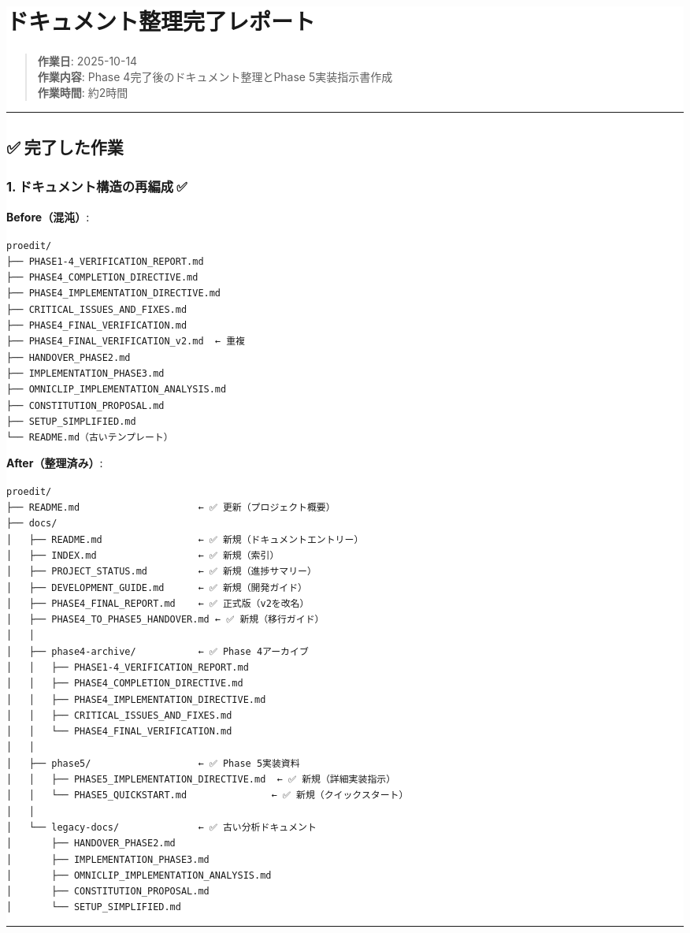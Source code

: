 # ドキュメント整理完了レポート

> **作業日**: 2025-10-14  
> **作業内容**: Phase 4完了後のドキュメント整理とPhase 5実装指示書作成  
> **作業時間**: 約2時間

---

## ✅ 完了した作業

### **1. ドキュメント構造の再編成** ✅

**Before（混沌）**:
```
proedit/
├── PHASE1-4_VERIFICATION_REPORT.md
├── PHASE4_COMPLETION_DIRECTIVE.md
├── PHASE4_IMPLEMENTATION_DIRECTIVE.md
├── CRITICAL_ISSUES_AND_FIXES.md
├── PHASE4_FINAL_VERIFICATION.md
├── PHASE4_FINAL_VERIFICATION_v2.md  ← 重複
├── HANDOVER_PHASE2.md
├── IMPLEMENTATION_PHASE3.md
├── OMNICLIP_IMPLEMENTATION_ANALYSIS.md
├── CONSTITUTION_PROPOSAL.md
├── SETUP_SIMPLIFIED.md
└── README.md（古いテンプレート）
```

**After（整理済み）**:
```
proedit/
├── README.md                     ← ✅ 更新（プロジェクト概要）
├── docs/
│   ├── README.md                 ← ✅ 新規（ドキュメントエントリー）
│   ├── INDEX.md                  ← ✅ 新規（索引）
│   ├── PROJECT_STATUS.md         ← ✅ 新規（進捗サマリー）
│   ├── DEVELOPMENT_GUIDE.md      ← ✅ 新規（開発ガイド）
│   ├── PHASE4_FINAL_REPORT.md    ← ✅ 正式版（v2を改名）
│   ├── PHASE4_TO_PHASE5_HANDOVER.md ← ✅ 新規（移行ガイド）
│   │
│   ├── phase4-archive/           ← ✅ Phase 4アーカイブ
│   │   ├── PHASE1-4_VERIFICATION_REPORT.md
│   │   ├── PHASE4_COMPLETION_DIRECTIVE.md
│   │   ├── PHASE4_IMPLEMENTATION_DIRECTIVE.md
│   │   ├── CRITICAL_ISSUES_AND_FIXES.md
│   │   └── PHASE4_FINAL_VERIFICATION.md
│   │
│   ├── phase5/                   ← ✅ Phase 5実装資料
│   │   ├── PHASE5_IMPLEMENTATION_DIRECTIVE.md  ← ✅ 新規（詳細実装指示）
│   │   └── PHASE5_QUICKSTART.md               ← ✅ 新規（クイックスタート）
│   │
│   └── legacy-docs/              ← ✅ 古い分析ドキュメント
│       ├── HANDOVER_PHASE2.md
│       ├── IMPLEMENTATION_PHASE3.md
│       ├── OMNICLIP_IMPLEMENTATION_ANALYSIS.md
│       ├── CONSTITUTION_PROPOSAL.md
│       └── SETUP_SIMPLIFIED.md
```

---